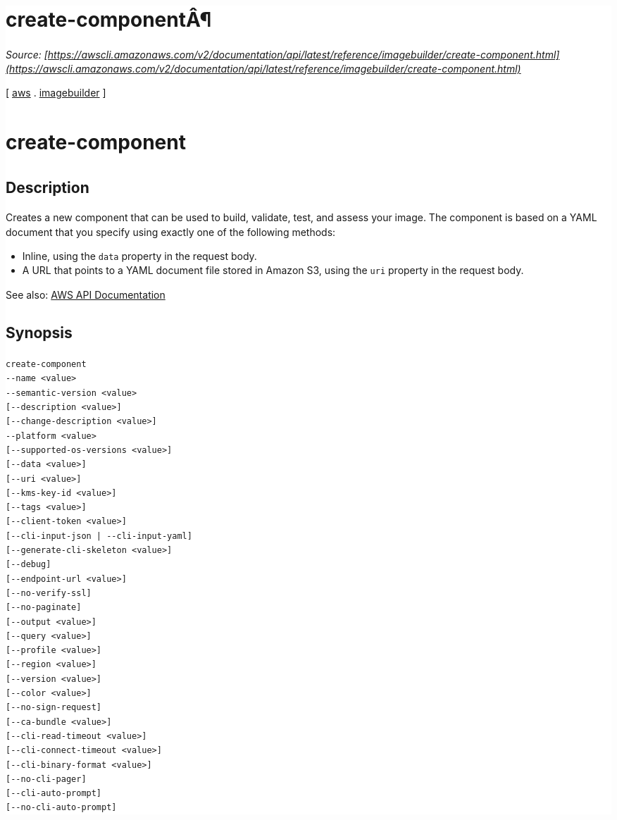 # create-componentÂ¶

*Source: [https://awscli.amazonaws.com/v2/documentation/api/latest/reference/imagebuilder/create-component.html](https://awscli.amazonaws.com/v2/documentation/api/latest/reference/imagebuilder/create-component.html)*

[ [aws](https://awscli.amazonaws.com/v2/documentation/api/latest/reference/index.html#cli-aws) . [imagebuilder](https://awscli.amazonaws.com/v2/documentation/api/latest/reference/imagebuilder/index.html#cli-aws-imagebuilder) ]

# create-component

## Description

Creates a new component that can be used to build, validate, test, and assess your image. The component is based on a YAML document that you specify using exactly one of the following methods:

- Inline, using the `data` property in the request body.
- A URL that points to a YAML document file stored in Amazon S3, using the `uri` property in the request body.

See also: [AWS API Documentation](https://docs.aws.amazon.com/goto/WebAPI/imagebuilder-2019-12-02/CreateComponent)

## Synopsis

```
create-component
--name <value>
--semantic-version <value>
[--description <value>]
[--change-description <value>]
--platform <value>
[--supported-os-versions <value>]
[--data <value>]
[--uri <value>]
[--kms-key-id <value>]
[--tags <value>]
[--client-token <value>]
[--cli-input-json | --cli-input-yaml]
[--generate-cli-skeleton <value>]
[--debug]
[--endpoint-url <value>]
[--no-verify-ssl]
[--no-paginate]
[--output <value>]
[--query <value>]
[--profile <value>]
[--region <value>]
[--version <value>]
[--color <value>]
[--no-sign-request]
[--ca-bundle <value>]
[--cli-read-timeout <value>]
[--cli-connect-timeout <value>]
[--cli-binary-format <value>]
[--no-cli-pager]
[--cli-auto-prompt]
[--no-cli-auto-prompt]
```

